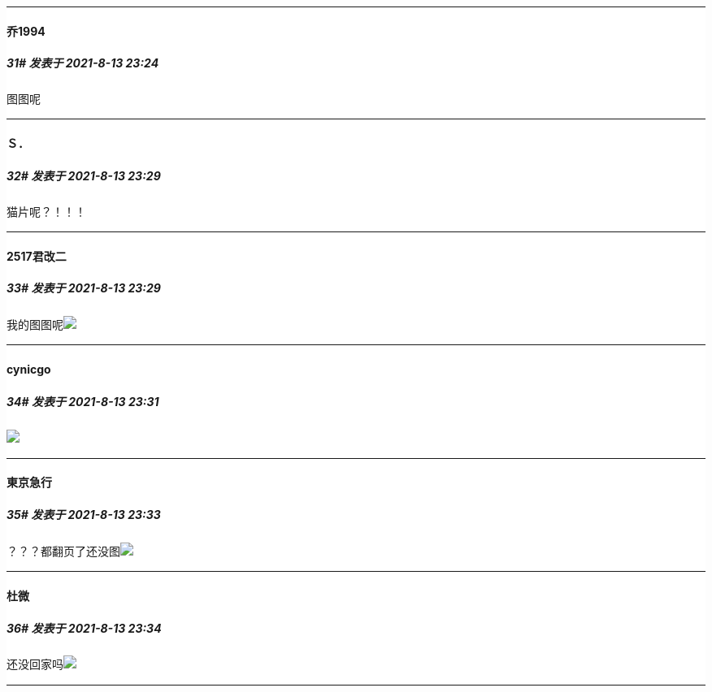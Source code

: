 


*****

####  乔1994  
##### 31#       发表于 2021-8-13 23:24


图图呢


*****

####  Ｓ．  
##### 32#       发表于 2021-8-13 23:29


猫片呢？！！！


*****

####  2517君改二  
##### 33#       发表于 2021-8-13 23:29


我的图图呢<img src="https://static.saraba1st.com/image/smiley/face2017/018.png" referrerpolicy="no-referrer">


*****

####  cynicgo  
##### 34#       发表于 2021-8-13 23:31


<img src="https://static.saraba1st.com/image/smiley/face2017/126.png" referrerpolicy="no-referrer">


*****

####  東京急行  
##### 35#       发表于 2021-8-13 23:33


？？？都翻页了还没图<img src="https://static.saraba1st.com/image/smiley/face2017/127.png" referrerpolicy="no-referrer">


*****

####  杜微  
##### 36#       发表于 2021-8-13 23:34


还没回家吗<img src="https://static.saraba1st.com/image/smiley/face2017/027.png" referrerpolicy="no-referrer">


*****
